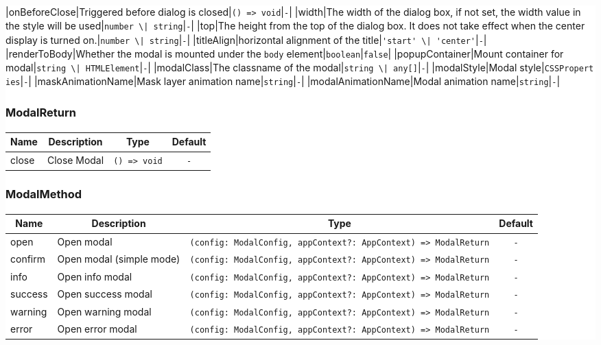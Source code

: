 |onBeforeClose|Triggered before dialog is closed|`() => void`|`-`|
|width|The width of the dialog box, if not set, the width value in the style will be used|`number \| string`|`-`|
|top|The height from the top of the dialog box. It does not take effect when the center display is turned on.|`number \| string`|`-`|
|titleAlign|horizontal alignment of the title|`'start' \| 'center'`|`-`|
|renderToBody|Whether the modal is mounted under the `body` element|`boolean`|`false`|
|popupContainer|Mount container for modal|`string \| HTMLElement`|`-`|
|modalClass|The classname of the modal|`string \| any[]`|`-`|
|modalStyle|Modal style|`CSSProperties`|`-`|
|maskAnimationName|Mask layer animation name|`string`|`-`|
|modalAnimationName|Modal animation name|`string`|`-`|



### ModalReturn

|Name|Description|Type|Default|
|---|---|---|:---:|
|close|Close Modal|`() => void`|`-`|



### ModalMethod

|Name|Description|Type|Default|
|---|---|---|:---:|
|open|Open modal|`(config: ModalConfig, appContext?: AppContext) => ModalReturn`|`-`|
|confirm|Open modal (simple mode)|`(config: ModalConfig, appContext?: AppContext) => ModalReturn`|`-`|
|info|Open info modal|`(config: ModalConfig, appContext?: AppContext) => ModalReturn`|`-`|
|success|Open success modal|`(config: ModalConfig, appContext?: AppContext) => ModalReturn`|`-`|
|warning|Open warning modal|`(config: ModalConfig, appContext?: AppContext) => ModalReturn`|`-`|
|error|Open error modal|`(config: ModalConfig, appContext?: AppContext) => ModalReturn`|`-`|


